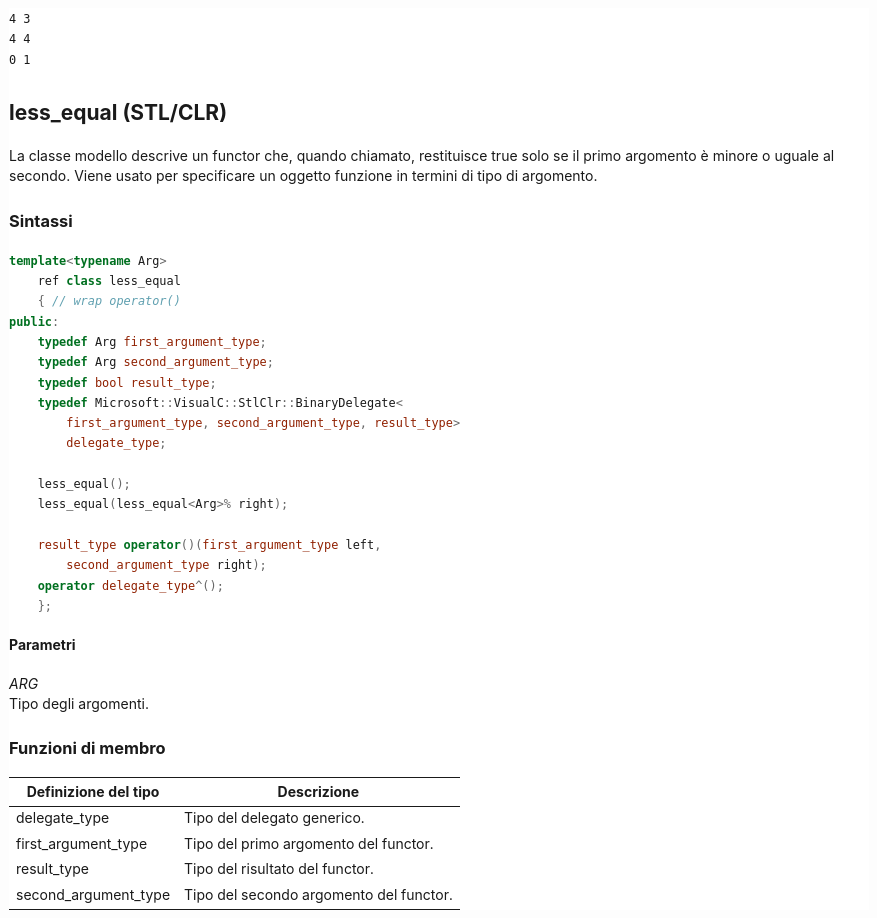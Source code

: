 ```Output
4 3
4 4
0 1
```

## <a name="less_equal-stlclr"></a><a name="less_equal"></a>less_equal (STL/CLR)

La classe modello descrive un functor che, quando chiamato, restituisce true solo se il primo argomento è minore o uguale al secondo. Viene usato per specificare un oggetto funzione in termini di tipo di argomento.

### <a name="syntax"></a>Sintassi

```cpp
template<typename Arg>
    ref class less_equal
    { // wrap operator()
public:
    typedef Arg first_argument_type;
    typedef Arg second_argument_type;
    typedef bool result_type;
    typedef Microsoft::VisualC::StlClr::BinaryDelegate<
        first_argument_type, second_argument_type, result_type>
        delegate_type;

    less_equal();
    less_equal(less_equal<Arg>% right);

    result_type operator()(first_argument_type left,
        second_argument_type right);
    operator delegate_type^();
    };
```

#### <a name="parameters"></a>Parametri

*ARG*<br/>
Tipo degli argomenti.

### <a name="member-functions"></a>Funzioni di membro

|Definizione del tipo|Descrizione|
|---------------------|-----------------|
|delegate_type|Tipo del delegato generico.|
|first_argument_type|Tipo del primo argomento del functor.|
|result_type|Tipo del risultato del functor.|
|second_argument_type|Tipo del secondo argomento del functor.|
